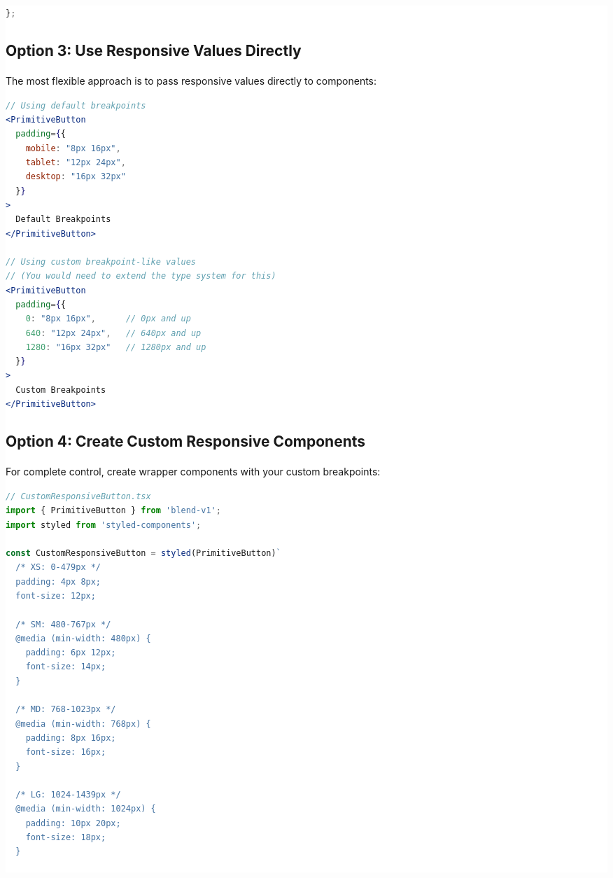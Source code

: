 ```typescript
};
```

## Option 3: Use Responsive Values Directly

The most flexible approach is to pass responsive values directly to components:

```jsx
// Using default breakpoints
<PrimitiveButton
  padding={{
    mobile: "8px 16px",
    tablet: "12px 24px",
    desktop: "16px 32px"
  }}
>
  Default Breakpoints
</PrimitiveButton>

// Using custom breakpoint-like values
// (You would need to extend the type system for this)
<PrimitiveButton
  padding={{
    0: "8px 16px",      // 0px and up
    640: "12px 24px",   // 640px and up
    1280: "16px 32px"   // 1280px and up
  }}
>
  Custom Breakpoints
</PrimitiveButton>
```

## Option 4: Create Custom Responsive Components

For complete control, create wrapper components with your custom breakpoints:

```typescript
// CustomResponsiveButton.tsx
import { PrimitiveButton } from 'blend-v1';
import styled from 'styled-components';

const CustomResponsiveButton = styled(PrimitiveButton)`
  /* XS: 0-479px */
  padding: 4px 8px;
  font-size: 12px;
  
  /* SM: 480-767px */
  @media (min-width: 480px) {
    padding: 6px 12px;
    font-size: 14px;
  }
  
  /* MD: 768-1023px */
  @media (min-width: 768px) {
    padding: 8px 16px;
    font-size: 16px;
  }
  
  /* LG: 1024-1439px */
  @media (min-width: 1024px) {
    padding: 10px 20px;
    font-size: 18px;
  }
  
```